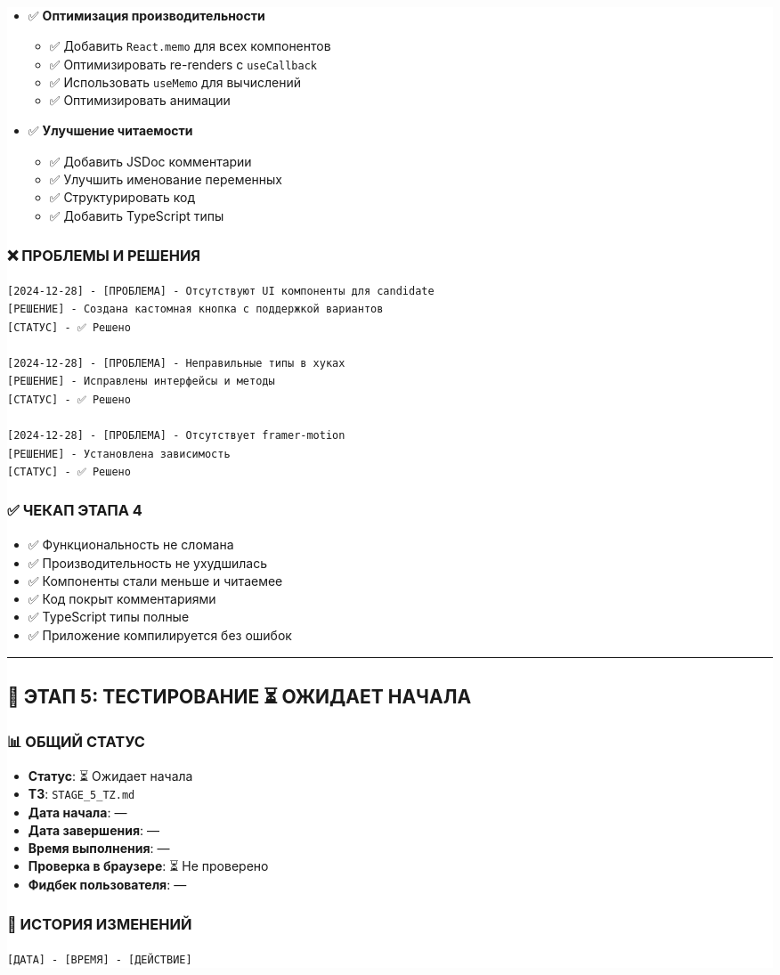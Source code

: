 - ✅ **Оптимизация производительности**
  - ✅ Добавить `React.memo` для всех компонентов
  - ✅ Оптимизировать re-renders с `useCallback`
  - ✅ Использовать `useMemo` для вычислений
  - ✅ Оптимизировать анимации

- ✅ **Улучшение читаемости**
  - ✅ Добавить JSDoc комментарии
  - ✅ Улучшить именование переменных
  - ✅ Структурировать код
  - ✅ Добавить TypeScript типы

### **❌ ПРОБЛЕМЫ И РЕШЕНИЯ**
```
[2024-12-28] - [ПРОБЛЕМА] - Отсутствуют UI компоненты для candidate
[РЕШЕНИЕ] - Создана кастомная кнопка с поддержкой вариантов
[СТАТУС] - ✅ Решено

[2024-12-28] - [ПРОБЛЕМА] - Неправильные типы в хуках
[РЕШЕНИЕ] - Исправлены интерфейсы и методы
[СТАТУС] - ✅ Решено

[2024-12-28] - [ПРОБЛЕМА] - Отсутствует framer-motion
[РЕШЕНИЕ] - Установлена зависимость
[СТАТУС] - ✅ Решено
```

### **✅ ЧЕКАП ЭТАПА 4**
- ✅ Функциональность не сломана
- ✅ Производительность не ухудшилась
- ✅ Компоненты стали меньше и читаемее
- ✅ Код покрыт комментариями
- ✅ TypeScript типы полные
- ✅ Приложение компилируется без ошибок

---

## 🎯 **ЭТАП 5: ТЕСТИРОВАНИЕ** ⏳ **ОЖИДАЕТ НАЧАЛА**

### **📊 ОБЩИЙ СТАТУС**
- **Статус**: ⏳ Ожидает начала
- **ТЗ**: `STAGE_5_TZ.md`
- **Дата начала**: —
- **Дата завершения**: —
- **Время выполнения**: —
- **Проверка в браузере**: ⏳ Не проверено
- **Фидбек пользователя**: —

### **📝 ИСТОРИЯ ИЗМЕНЕНИЙ**
```
[ДАТА] - [ВРЕМЯ] - [ДЕЙСТВИЕ]
```
